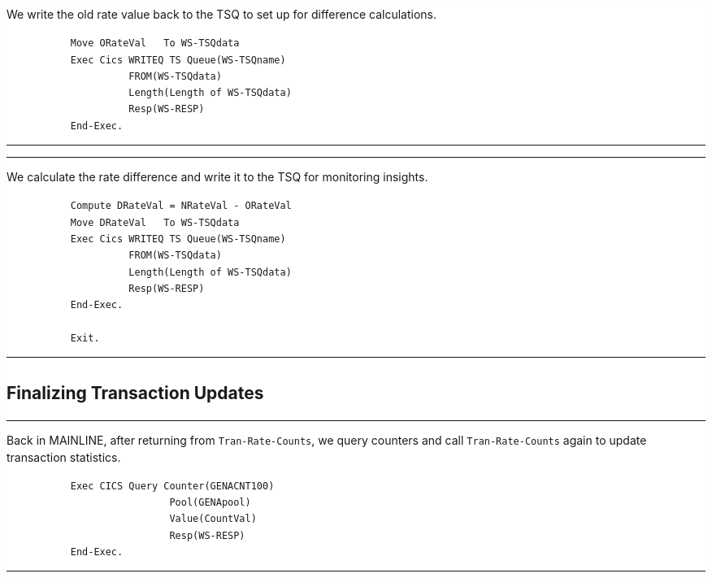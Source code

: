 We write the old rate value back to the TSQ to set up for difference calculations.

```cobol
           Move ORateVal   To WS-TSQdata
           Exec Cics WRITEQ TS Queue(WS-TSQname)
                     FROM(WS-TSQdata)
                     Length(Length of WS-TSQdata)
                     Resp(WS-RESP)
           End-Exec.
```

---

</SwmSnippet>

<SwmSnippet path="/base/src/lgwebst5.cbl" line="794">

---

We calculate the rate difference and write it to the TSQ for monitoring insights.

```cobol
           Compute DRateVal = NRateVal - ORateVal
           Move DRateVal   To WS-TSQdata
           Exec Cics WRITEQ TS Queue(WS-TSQname)
                     FROM(WS-TSQdata)
                     Length(Length of WS-TSQdata)
                     Resp(WS-RESP)
           End-Exec.

           Exit.
```

---

</SwmSnippet>

## Finalizing Transaction Updates

<SwmSnippet path="/base/src/lgwebst5.cbl" line="281">

---

Back in MAINLINE, after returning from <SwmToken path="base/src/lgwebst5.cbl" pos="279:3:7" line-data="           Perform Tran-Rate-Counts">`Tran-Rate-Counts`</SwmToken>, we query counters and call <SwmToken path="base/src/lgwebst5.cbl" pos="279:3:7" line-data="           Perform Tran-Rate-Counts">`Tran-Rate-Counts`</SwmToken> again to update transaction statistics.

```cobol
           Exec CICS Query Counter(GENACNT100)
                            Pool(GENApool)
                            Value(CountVal)
                            Resp(WS-RESP)
           End-Exec.
```

---
